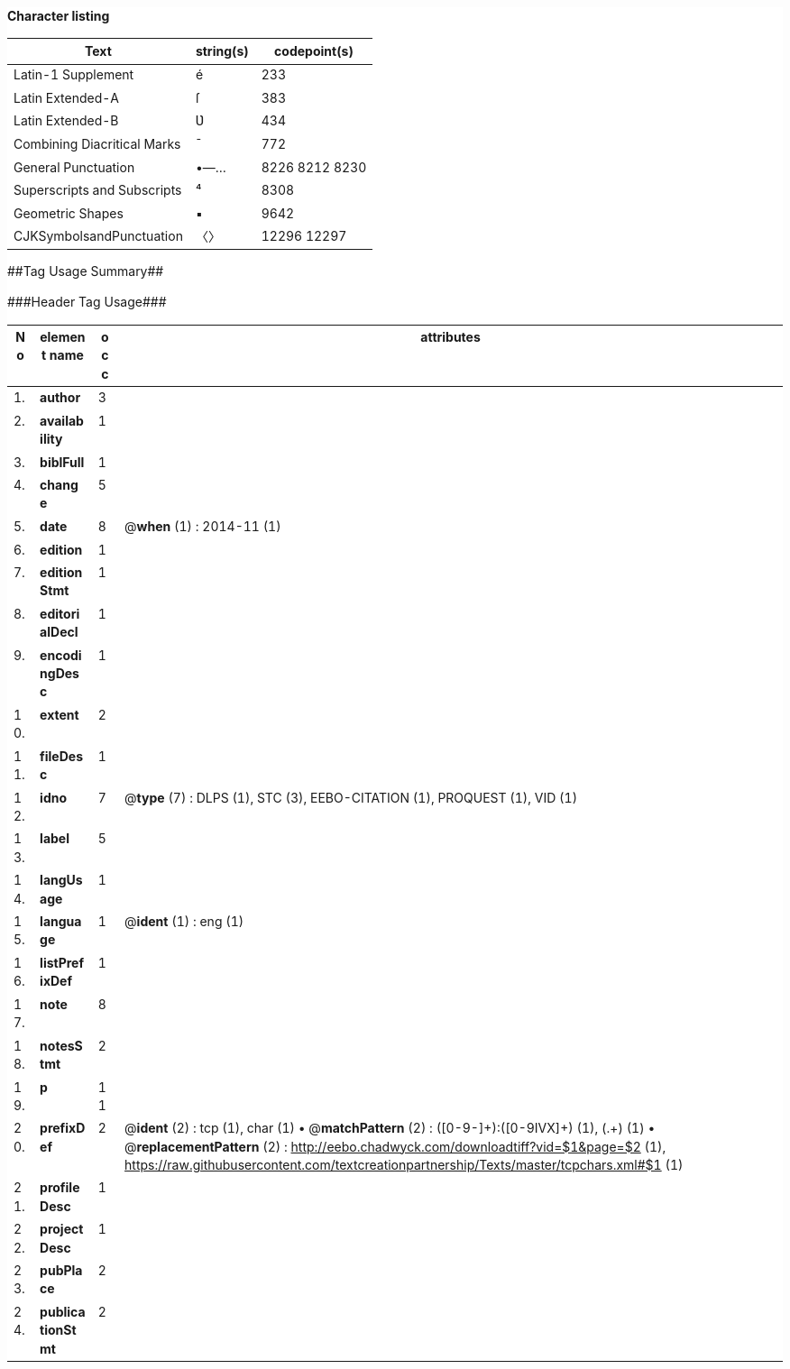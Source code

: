 **Character listing**


|Text|string(s)|codepoint(s)|
|---|---|---|
|Latin-1 Supplement|é|233|
|Latin Extended-A|ſ|383|
|Latin Extended-B|Ʋ|434|
|Combining             Diacritical Marks|̄|772|
|General Punctuation|•—…|8226 8212 8230|
|Superscripts             and Subscripts|⁴|8308|
|Geometric Shapes|▪|9642|
|CJKSymbolsandPunctuation|〈〉|12296 12297|

##Tag Usage Summary##

###Header Tag Usage###

|No|element name|occ|attributes|
|---|---|---|---|
|1.|__author__|3||
|2.|__availability__|1||
|3.|__biblFull__|1||
|4.|__change__|5||
|5.|__date__|8| @__when__ (1) : 2014-11 (1)|
|6.|__edition__|1||
|7.|__editionStmt__|1||
|8.|__editorialDecl__|1||
|9.|__encodingDesc__|1||
|10.|__extent__|2||
|11.|__fileDesc__|1||
|12.|__idno__|7| @__type__ (7) : DLPS (1), STC (3), EEBO-CITATION (1), PROQUEST (1), VID (1)|
|13.|__label__|5||
|14.|__langUsage__|1||
|15.|__language__|1| @__ident__ (1) : eng (1)|
|16.|__listPrefixDef__|1||
|17.|__note__|8||
|18.|__notesStmt__|2||
|19.|__p__|11||
|20.|__prefixDef__|2| @__ident__ (2) : tcp (1), char (1)  •  @__matchPattern__ (2) : ([0-9\-]+):([0-9IVX]+) (1), (.+) (1)  •  @__replacementPattern__ (2) : http://eebo.chadwyck.com/downloadtiff?vid=$1&page=$2 (1), https://raw.githubusercontent.com/textcreationpartnership/Texts/master/tcpchars.xml#$1 (1)|
|21.|__profileDesc__|1||
|22.|__projectDesc__|1||
|23.|__pubPlace__|2||
|24.|__publicationStmt__|2||